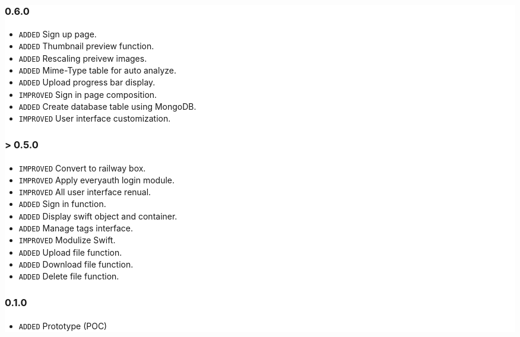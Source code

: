 ### 0.6.0
* `ADDED` Sign up page.
* `ADDED` Thumbnail preview function.
* `ADDED` Rescaling preivew images.
* `ADDED` Mime-Type table for auto analyze.
* `ADDED` Upload progress bar display.
* `IMPROVED` Sign in page composition.
* `ADDED` Create database table using MongoDB.
* `IMPROVED` User interface customization.

### > 0.5.0
* `IMPROVED` Convert to railway box.
* `IMPROVED` Apply everyauth login module.
* `IMPROVED` All user interface renual.
* `ADDED` Sign in function.
* `ADDED` Display swift object and container.
* `ADDED` Manage tags interface.
* `IMPROVED` Modulize Swift.
* `ADDED` Upload file function.
* `ADDED` Download file function.
* `ADDED` Delete file function.

### 0.1.0
* `ADDED` Prototype (POC)
